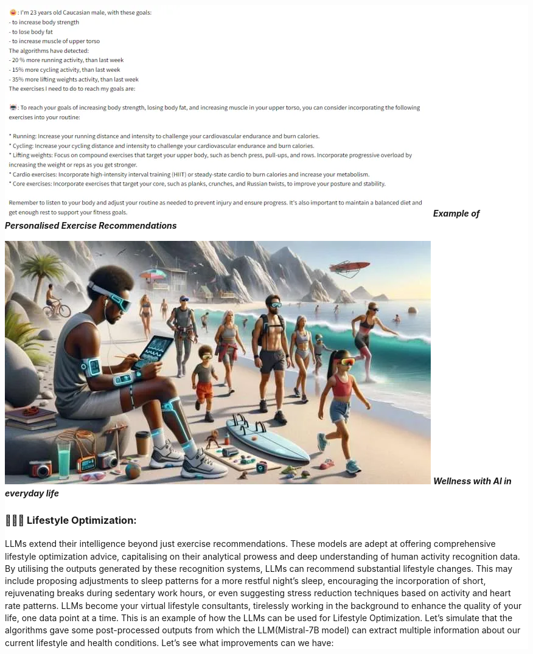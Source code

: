 ![Example](../assets/images/healthcare_ai_blog/example_3.png)
_**Example of Personalised Exercise Recommendations**_

![Wellness with AI](../assets/images/healthcare_ai_blog/wellness_with_ai.png)
_**Wellness with AI in everyday life**_

### 🧘🏻‍♀️ Lifestyle Optimization:

LLMs extend their intelligence beyond just exercise recommendations. These models are adept at offering comprehensive lifestyle optimization advice, capitalising on their analytical prowess and deep understanding of human activity recognition data. By utilising the outputs generated by these recognition systems, LLMs can recommend substantial lifestyle changes. This may include proposing adjustments to sleep patterns for a more restful night’s sleep, encouraging the incorporation of short, rejuvenating breaks during sedentary work hours, or even suggesting stress reduction techniques based on activity and heart rate patterns. LLMs become your virtual lifestyle consultants, tirelessly working in the background to enhance the quality of your life, one data point at a time. This is an example of how the LLMs can be used for Lifestyle Optimization. Let’s simulate that the algorithms gave some post-processed outputs from which the LLM(Mistral-7B model) can extract multiple information about our current lifestyle and health conditions. Let’s see what improvements can we have:
